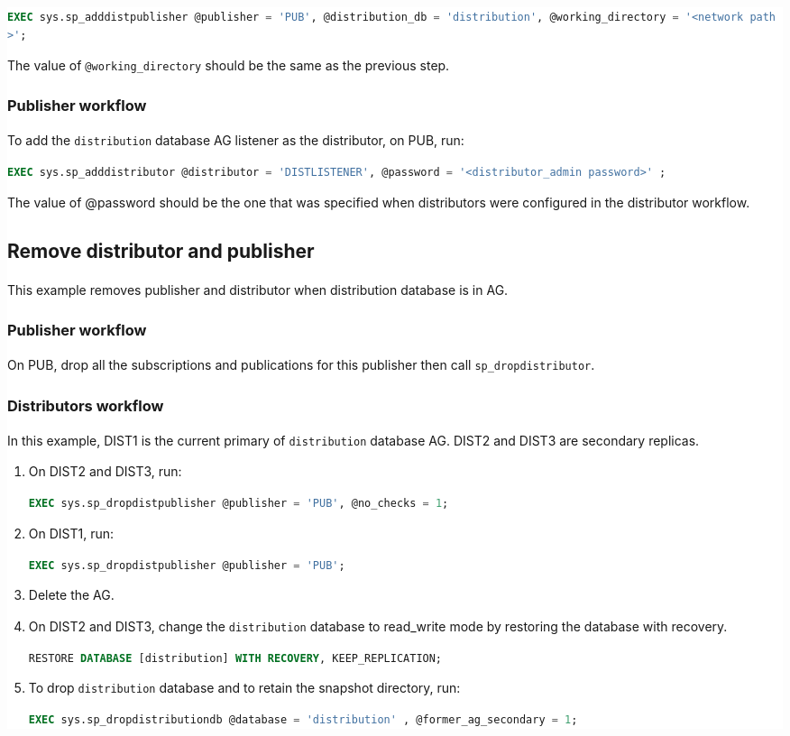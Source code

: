    ```sql
   EXEC sys.sp_adddistpublisher @publisher = 'PUB', @distribution_db = 'distribution', @working_directory = '<network path>';
   ```
   
   The value of `@working_directory` should be the same as the previous step.

### Publisher workflow

To add the `distribution` database AG listener as the distributor, on PUB, run: 

   ```sql
   EXEC sys.sp_adddistributor @distributor = 'DISTLISTENER', @password = '<distributor_admin password>' ;
   ```

   The value of @password should be the one that was specified when distributors were configured in the distributor workflow.

## Remove distributor and publisher

This example removes publisher and distributor when distribution database is in AG.

### Publisher workflow

On PUB, drop all the subscriptions and publications for this publisher then call `sp_dropdistributor`.

### Distributors workflow

In this example, DIST1 is the current primary of `distribution` database AG. DIST2 and DIST3 are secondary replicas.

1. On DIST2 and DIST3, run:

   ```sql
   EXEC sys.sp_dropdistpublisher @publisher = 'PUB', @no_checks = 1;
   ```

1. On DIST1, run:

   ```sql
   EXEC sys.sp_dropdistpublisher @publisher = 'PUB';
   ```

1. Delete the AG.
2. On DIST2 and DIST3, change the `distribution` database to read_write mode by restoring the database with recovery.
   
   ```sql
   RESTORE DATABASE [distribution] WITH RECOVERY, KEEP_REPLICATION;
   ```

1. To drop `distribution` database and to retain the snapshot directory, run: 

   ```sql
   EXEC sys.sp_dropdistributiondb @database = 'distribution' , @former_ag_secondary = 1;
   ```
